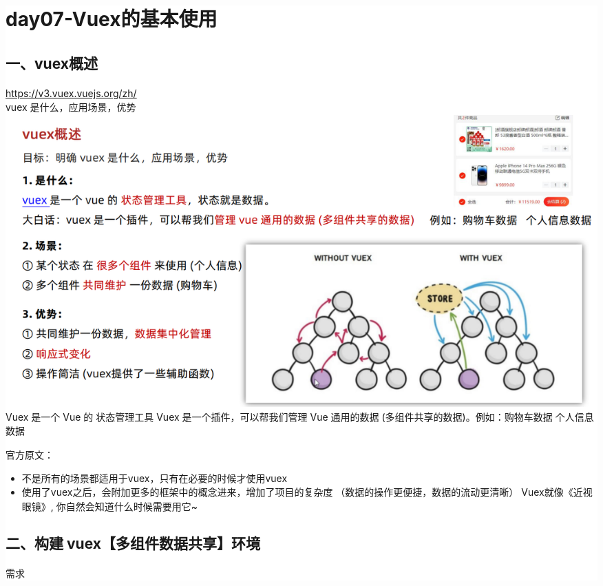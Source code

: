 # day07-Vuex的基本使用
## 一、vuex概述
https://v3.vuex.vuejs.org/zh/  
vuex 是什么，应用场景，优势
	![](assets/Pasted%20image%2020240205120336.png) 
Vuex 是一个 Vue 的 状态管理工具
Vuex 是一个插件，可以帮我们管理 Vue 通用的数据 (多组件共享的数据)。例如：购物车数据 个人信息数据

官方原文：
- 不是所有的场景都适用于vuex，只有在必要的时候才使用vuex
- 使用了vuex之后，会附加更多的框架中的概念进来，增加了项目的复杂度 （数据的操作更便捷，数据的流动更清晰）
Vuex就像《近视眼镜》, 你自然会知道什么时候需要用它~



## 二、构建 vuex【多组件数据共享】环境
需求